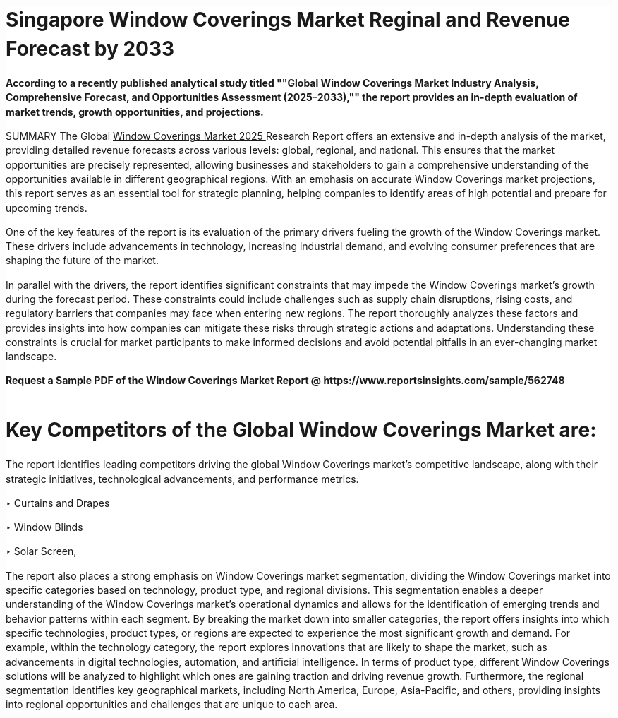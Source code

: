 # Singapore Window Coverings Market Reginal and Revenue Forecast by 2033

<strong>According to a recently published analytical study titled ""Global Window Coverings Market Industry Analysis, Comprehensive Forecast, and Opportunities Assessment (2025–2033),"" the report provides an in-depth evaluation of market trends, growth opportunities, and projections.</strong>

SUMMARY The Global <a href=https://www.reportsinsights.com/sample/562748>Window Coverings Market 2025 </a> Research Report offers an extensive and in-depth analysis of the market, providing detailed revenue forecasts across various levels: global, regional, and national. This ensures that the market opportunities are precisely represented, allowing businesses and stakeholders to gain a comprehensive understanding of the opportunities available in different geographical regions. With an emphasis on accurate Window Coverings market projections, this report serves as an essential tool for strategic planning, helping companies to identify areas of high potential and prepare for upcoming trends.

One of the key features of the report is its evaluation of the primary drivers fueling the growth of the Window Coverings market. These drivers include advancements in technology, increasing industrial demand, and evolving consumer preferences that are shaping the future of the market. 

In parallel with the drivers, the report identifies significant constraints that may impede the Window Coverings market’s growth during the forecast period. These constraints could include challenges such as supply chain disruptions, rising costs, and regulatory barriers that companies may face when entering new regions. The report thoroughly analyzes these factors and provides insights into how companies can mitigate these risks through strategic actions and adaptations. Understanding these constraints is crucial for market participants to make informed decisions and avoid potential pitfalls in an ever-changing market landscape.

<strong>Request a Sample PDF of the Window Coverings Market Report </strong><strong>@<a href=https://www.reportsinsights.com/sample/562748> https://www.reportsinsights.com/sample/562748</a></strong></font>

# <strong>Key Competitors of the Global Window Coverings Market are:</strong>

The report identifies leading competitors driving the global Window Coverings market’s competitive landscape, along with their strategic initiatives, technological advancements, and performance metrics.

‣ Curtains and Drapes

‣ Window Blinds

‣ Solar Screen,

The report also places a strong emphasis on Window Coverings market segmentation, dividing the Window Coverings market into specific categories based on technology, product type, and regional divisions. This segmentation enables a deeper understanding of the Window Coverings market’s operational dynamics and allows for the identification of emerging trends and behavior patterns within each segment. By breaking the market down into smaller categories, the report offers insights into which specific technologies, product types, or regions are expected to experience the most significant growth and demand. For example, within the technology category, the report explores innovations that are likely to shape the market, such as advancements in digital technologies, automation, and artificial intelligence. In terms of product type, different Window Coverings solutions will be analyzed to highlight which ones are gaining traction and driving revenue growth. Furthermore, the regional segmentation identifies key geographical markets, including North America, Europe, Asia-Pacific, and others, providing insights into regional opportunities and challenges that are unique to each area.

